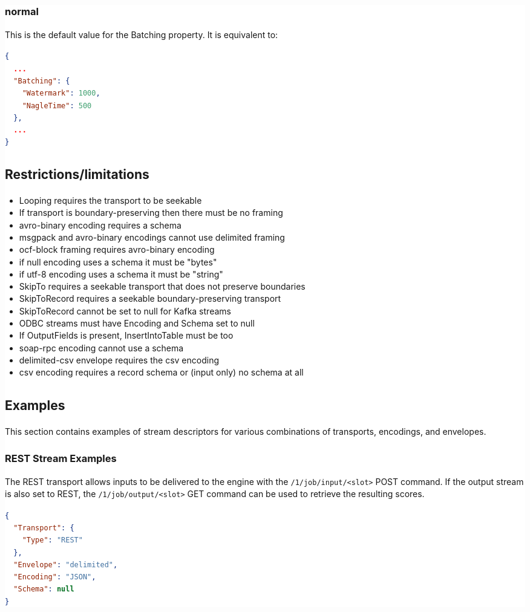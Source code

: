 ### normal

This is the default value for the Batching property. It is equivalent to:
``` json
{
  ...
  "Batching": {
    "Watermark": 1000,
    "NagleTime": 500
  },
  ...
}
```

## <a name="restrictions">Restrictions/limitations
* Looping requires the transport to be seekable
* If transport is boundary-preserving then there must be no framing
* avro-binary encoding requires a schema
* msgpack and avro-binary encodings cannot use delimited framing
* ocf-block framing requires avro-binary encoding
* if null encoding uses a schema it must be "bytes"
* if utf-8 encoding uses a schema it must be "string"
* SkipTo requires a seekable transport that does not preserve boundaries
* SkipToRecord requires a seekable boundary-preserving transport
* SkipToRecord cannot be set to null for Kafka streams
* ODBC streams must have Encoding and Schema set to null
* If OutputFields is present, InsertIntoTable must be too
* soap-rpc encoding cannot use a schema
* delimited-csv envelope requires the csv encoding
* csv encoding requires a record schema or (input only) no schema at all

## <a name="examples">Examples

This section contains examples of stream descriptors for various combinations of transports, encodings, and envelopes. 

### REST Stream Examples

The REST transport allows inputs to be delivered to the engine with the `/1/job/input/<slot>` POST command. If the output stream is also set to REST, the `/1/job/output/<slot>` GET command can be used to retrieve the resulting scores. 
``` json
{
  "Transport": {
    "Type": "REST"
  },
  "Envelope": "delimited",
  "Encoding": "JSON",
  "Schema": null
}
```
